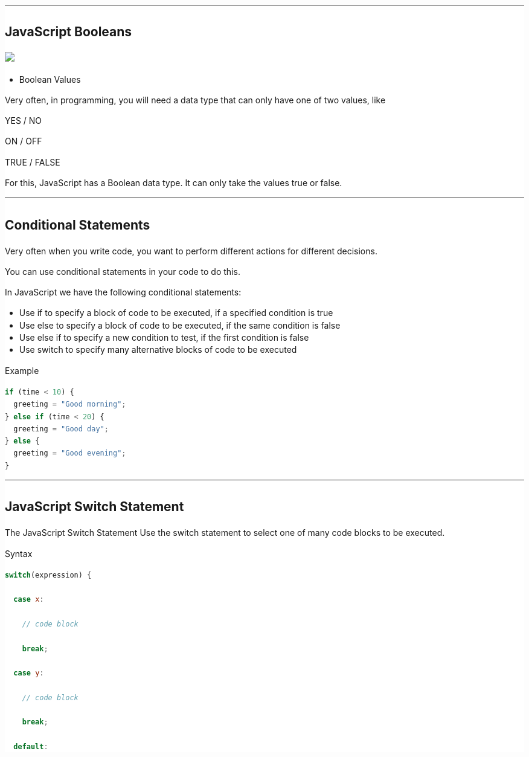 ____________

## JavaScript Booleans

![](https://i.ytimg.com/vi/xvxAtpEoeYU/maxresdefault.jpg)

* Boolean Values

Very often, in programming, you will need a data type that can only have one of two values, like

YES / NO

ON / OFF

TRUE / FALSE

For this, JavaScript has a Boolean data type. It can only take the values true or false.

___________
## Conditional Statements
Very often when you write code, you want to perform different actions for different decisions.

You can use conditional statements in your code to do this.

In JavaScript we have the following conditional statements:

* Use if to specify a block of code to be executed, if a specified condition is true
* Use else to specify a block of code to be executed, if the same condition is false
* Use else if to specify a new condition to test, if the first condition is false
* Use switch to specify many alternative blocks of code to be executed

Example

```js
if (time < 10) {
  greeting = "Good morning";
} else if (time < 20) {
  greeting = "Good day";
} else {
  greeting = "Good evening";
}
```
_________

## JavaScript Switch Statement

The JavaScript Switch Statement
Use the switch statement to select one of many code blocks to be executed.

Syntax
```js
switch(expression) {

  case x:

    // code block

    break;

  case y:

    // code block

    break;

  default:

```